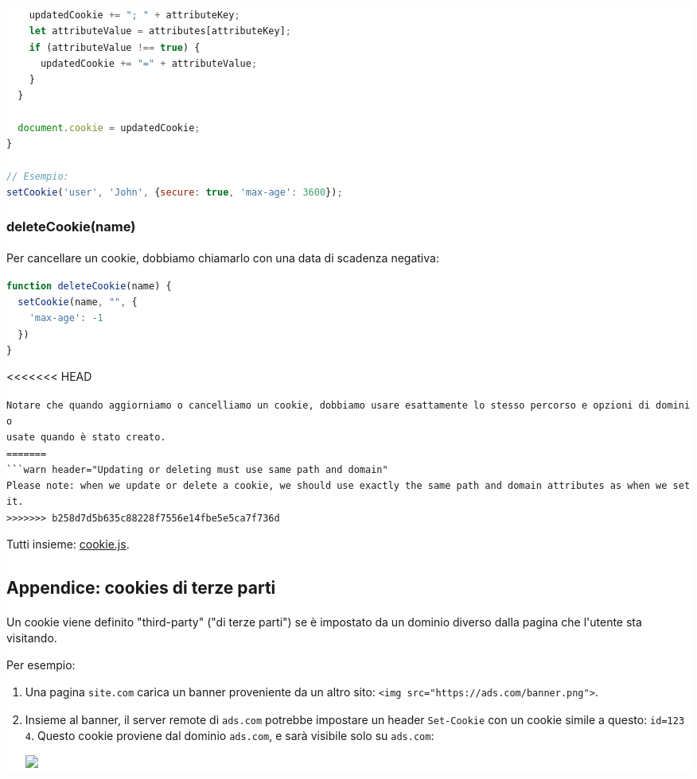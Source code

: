 ```js run
    updatedCookie += "; " + attributeKey;
    let attributeValue = attributes[attributeKey];
    if (attributeValue !== true) {
      updatedCookie += "=" + attributeValue;
    }
  }

  document.cookie = updatedCookie;
}

// Esempio:
setCookie('user', 'John', {secure: true, 'max-age': 3600});
```

### deleteCookie(name)

Per cancellare un cookie, dobbiamo chiamarlo con una data di scadenza negativa:

```js
function deleteCookie(name) {
  setCookie(name, "", {
    'max-age': -1
  })
}
```

<<<<<<< HEAD
```warn header="L'aggiornamento o al rimozione deve utilizzare lo stesso path e domain"
Notare che quando aggiorniamo o cancelliamo un cookie, dobbiamo usare esattamente lo stesso percorso e opzioni di dominio
usate quando è stato creato.
=======
```warn header="Updating or deleting must use same path and domain"
Please note: when we update or delete a cookie, we should use exactly the same path and domain attributes as when we set it.
>>>>>>> b258d7d5b635c88228f7556e14fbe5e5ca7f736d
```

Tutti insieme: [cookie.js](cookie.js).


## Appendice: cookies di terze parti

Un cookie viene definito "third-party" ("di terze parti") se è impostato da un dominio diverso dalla pagina che l'utente sta visitando.

Per esempio:
1. Una pagina `site.com` carica un banner proveniente da un altro sito: `<img src="https://ads.com/banner.png">`.
2. Insieme al banner, il server remote di `ads.com` potrebbe impostare un header `Set-Cookie` con un cookie simile a questo: `id=1234`. Questo cookie proviene dal dominio `ads.com`, e sarà visibile solo su `ads.com`:

    ![](cookie-third-party.svg)
